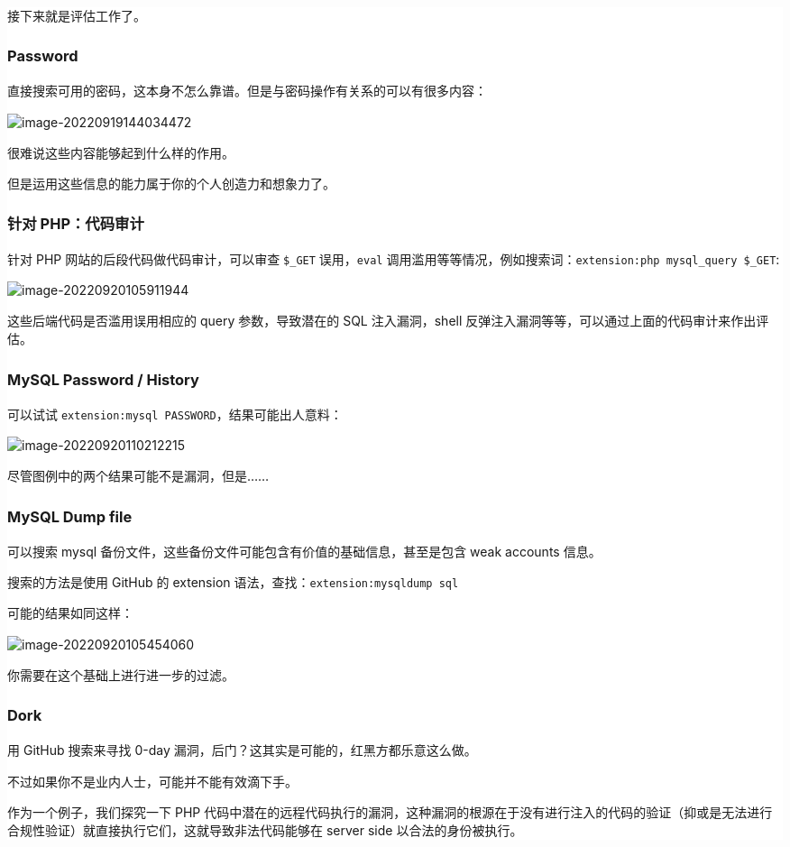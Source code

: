 接下来就是评估工作了。



### Password

直接搜索可用的密码，这本身不怎么靠谱。但是与密码操作有关系的可以有很多内容：

![image-20220919144034472](https://github.com/hzimg/blog-pics/blob/master/Picsee/github-advanced-search/image-20220919144034472.png?raw=true)

很难说这些内容能够起到什么样的作用。

但是运用这些信息的能力属于你的个人创造力和想象力了。



### 针对 PHP：代码审计

针对 PHP 网站的后段代码做代码审计，可以审查 `$_GET` 误用，`eval` 调用滥用等等情况，例如搜索词：`extension:php mysql_query $_GET`:

![image-20220920105911944](https://github.com/hzimg/blog-pics/blob/master/Picsee/github-advanced-search/image-20220920105911944.png?raw=true)

这些后端代码是否滥用误用相应的 query 参数，导致潜在的 SQL 注入漏洞，shell 反弹注入漏洞等等，可以通过上面的代码审计来作出评估。



### MySQL Password / History

可以试试 `extension:mysql PASSWORD`，结果可能出人意料：

![image-20220920110212215](https://github.com/hzimg/blog-pics/blob/master/Picsee/github-advanced-search/image-20220920110212215.png?raw=true)

尽管图例中的两个结果可能不是漏洞，但是……





### MySQL Dump file

可以搜索 mysql 备份文件，这些备份文件可能包含有价值的基础信息，甚至是包含 weak accounts 信息。

搜索的方法是使用 GitHub 的 extension 语法，查找：`extension:mysqldump sql`

可能的结果如同这样：

![image-20220920105454060](https://github.com/hzimg/blog-pics/blob/master/Picsee/github-advanced-search/image-20220920105454060.png?raw=true)

你需要在这个基础上进行进一步的过滤。





### Dork

用 GitHub 搜索来寻找 0-day 漏洞，后门？这其实是可能的，红黑方都乐意这么做。

不过如果你不是业内人士，可能并不能有效滴下手。

作为一个例子，我们探究一下 PHP 代码中潜在的远程代码执行的漏洞，这种漏洞的根源在于没有进行注入的代码的验证（抑或是无法进行合规性验证）就直接执行它们，这就导致非法代码能够在 server side 以合法的身份被执行。
